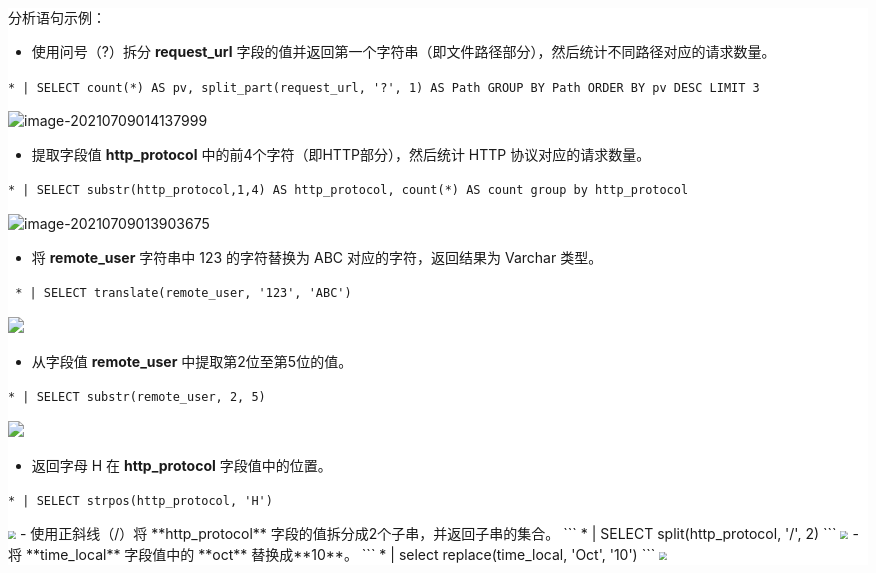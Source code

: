 分析语句示例：
- 使用问号（?）拆分 **request_url** 字段的值并返回第一个字符串（即文件路径部分），然后统计不同路径对应的请求数量。
```
* | SELECT count(*) AS pv, split_part(request_url, '?', 1) AS Path GROUP BY Path ORDER BY pv DESC LIMIT 3
```
![image-20210709014137999](https://main.qcloudimg.com/raw/5dc4f06aa065985bc6529a84a0b2a425.png)
- 提取字段值 **http_protocol** 中的前4个字符（即HTTP部分），然后统计 HTTP 协议对应的请求数量。
```
* | SELECT substr(http_protocol,1,4) AS http_protocol, count(*) AS count group by http_protocol
```
![image-20210709013903675](https://main.qcloudimg.com/raw/3e94a254fa4d6bdbf6c8c0e8efb06be7.png)
- 将 **remote_user** 字符串中 123 的字符替换为 ABC 对应的字符，返回结果为 Varchar 类型。
```
 * | SELECT translate(remote_user, '123', 'ABC')
```
![](https://main.qcloudimg.com/raw/224645a98e948964404544dda53a4c8b.png)
- 从字段值 **remote_user** 中提取第2位至第5位的值。
```
* | SELECT substr(remote_user, 2, 5)
```
![](https://main.qcloudimg.com/raw/efa2dc2772e44e96f2b6daed36a05e8e.png)
- 返回字母 H 在 **http_protocol** 字段值中的位置。
```
* | SELECT strpos(http_protocol, 'H')
```
<img src="https://main.qcloudimg.com/raw/041c63d8621e1c3db743bac88dede070.png" style="zoom:50%;" />
- 使用正斜线（/）将 **http_protocol** 字段的值拆分成2个子串，并返回子串的集合。
```
* | SELECT split(http_protocol, '/', 2)
```
<img src="https://main.qcloudimg.com/raw/bb5365da7df4b4dc4e66bfda68980529.png" style="zoom:50%;" />
- 将 **time_local** 字段值中的 **oct** 替换成**10**。
```
* | select replace(time_local, 'Oct', '10')
```
<img src="https://main.qcloudimg.com/raw/06193096955fa7fb72e818aa36567880.png" style="zoom:50%;" />


